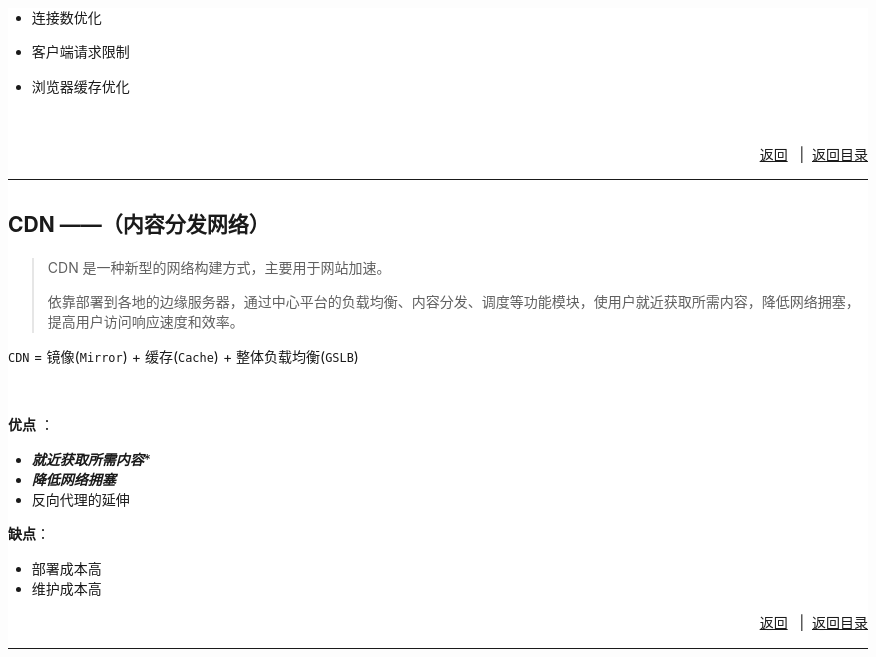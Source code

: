 + 连接数优化


+ 客户端请求限制


+ 浏览器缓存优化




<br/>
<p align="right"><a href="#config_optimize">返回</a>&nbsp&nbsp |&nbsp&nbsp<a href="#top">返回目录</a></p>

------

## <a name="cdn">**CDN** ——（内容分发网络）</a>

> CDN 是一种新型的网络构建方式，主要用于网站加速。
>
> 依靠部署到各地的边缘服务器，通过中心平台的负载均衡、内容分发、调度等功能模块，使用户就近获取所需内容，降低网络拥塞，提高用户访问响应速度和效率。

`CDN` = 镜像(`Mirror`) + 缓存(`Cache`) + 整体负载均衡(`GSLB`)

<br/>

**优点** ：

+ ***就近获取所需内容****
+ ***降低网络拥塞***
+ 反向代理的延伸



**缺点**：

+ 部署成本高
+ 维护成本高





<p align="right"><a href="#cdn">返回</a>&nbsp&nbsp |&nbsp&nbsp<a href="#top">返回目录</a></p>

------

## 

